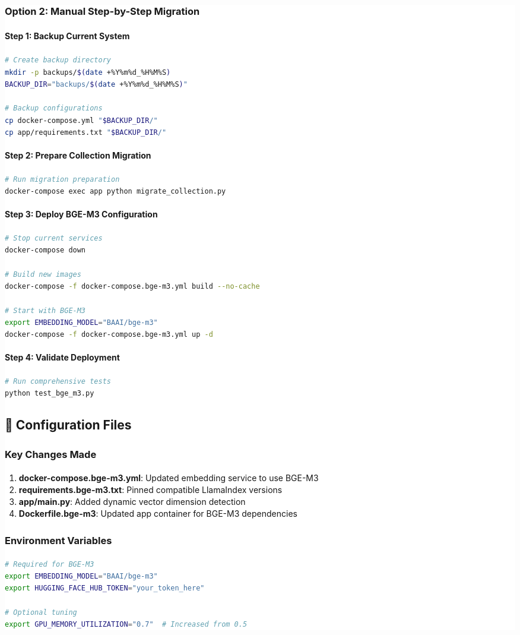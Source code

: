 ### Option 2: Manual Step-by-Step Migration

#### Step 1: Backup Current System
```bash
# Create backup directory
mkdir -p backups/$(date +%Y%m%d_%H%M%S)
BACKUP_DIR="backups/$(date +%Y%m%d_%H%M%S)"

# Backup configurations
cp docker-compose.yml "$BACKUP_DIR/"
cp app/requirements.txt "$BACKUP_DIR/"
```

#### Step 2: Prepare Collection Migration
```bash
# Run migration preparation
docker-compose exec app python migrate_collection.py
```

#### Step 3: Deploy BGE-M3 Configuration
```bash
# Stop current services
docker-compose down

# Build new images
docker-compose -f docker-compose.bge-m3.yml build --no-cache

# Start with BGE-M3
export EMBEDDING_MODEL="BAAI/bge-m3"
docker-compose -f docker-compose.bge-m3.yml up -d
```

#### Step 4: Validate Deployment
```bash
# Run comprehensive tests
python test_bge_m3.py
```

## 🔧 Configuration Files

### Key Changes Made

1. **docker-compose.bge-m3.yml**: Updated embedding service to use BGE-M3
2. **requirements.bge-m3.txt**: Pinned compatible LlamaIndex versions
3. **app/main.py**: Added dynamic vector dimension detection
4. **Dockerfile.bge-m3**: Updated app container for BGE-M3 dependencies

### Environment Variables
```bash
# Required for BGE-M3
export EMBEDDING_MODEL="BAAI/bge-m3"
export HUGGING_FACE_HUB_TOKEN="your_token_here"

# Optional tuning
export GPU_MEMORY_UTILIZATION="0.7"  # Increased from 0.5
```
